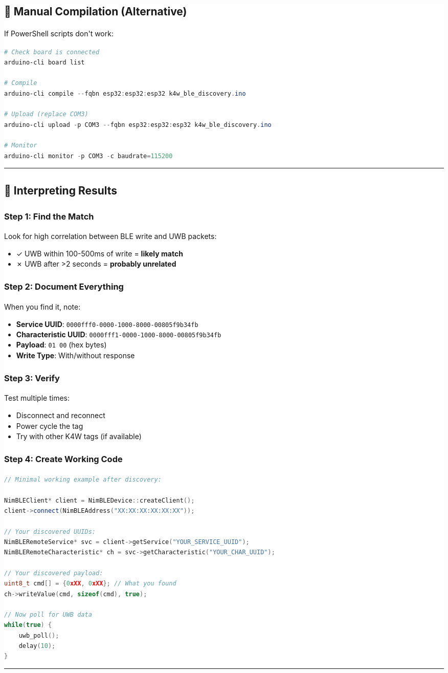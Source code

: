 
## 📝 Manual Compilation (Alternative)

If PowerShell scripts don't work:

```powershell
# Check board is connected
arduino-cli board list

# Compile
arduino-cli compile --fqbn esp32:esp32:esp32 k4w_ble_discovery.ino

# Upload (replace COM3)
arduino-cli upload -p COM3 --fqbn esp32:esp32:esp32 k4w_ble_discovery.ino

# Monitor
arduino-cli monitor -p COM3 -c baudrate=115200
```

---

## 🎯 Interpreting Results

### Step 1: Find the Match
Look for high correlation between BLE write and UWB packets:
- ✓ UWB within 100-500ms of write = **likely match**
- ✗ UWB after >2 seconds = **probably unrelated**

### Step 2: Document Everything
When you find it, note:
- **Service UUID**: `0000fff0-0000-1000-8000-00805f9b34fb`
- **Characteristic UUID**: `0000fff1-0000-1000-8000-00805f9b34fb`
- **Payload**: `01 00` (hex bytes)
- **Write Type**: With/without response

### Step 3: Verify
Test multiple times:
- Disconnect and reconnect
- Power cycle the tag
- Try with other K4W tags (if available)

### Step 4: Create Working Code
```cpp
// Minimal working example after discovery:

NimBLEClient* client = NimBLEDevice::createClient();
client->connect(NimBLEAddress("XX:XX:XX:XX:XX:XX"));

// Your discovered UUIDs:
NimBLERemoteService* svc = client->getService("YOUR_SERVICE_UUID");
NimBLERemoteCharacteristic* ch = svc->getCharacteristic("YOUR_CHAR_UUID");

// Your discovered payload:
uint8_t cmd[] = {0xXX, 0xXX}; // What you found
ch->writeValue(cmd, sizeof(cmd), true);

// Now poll for UWB data
while(true) {
    uwb_poll();
    delay(10);
}
```

---